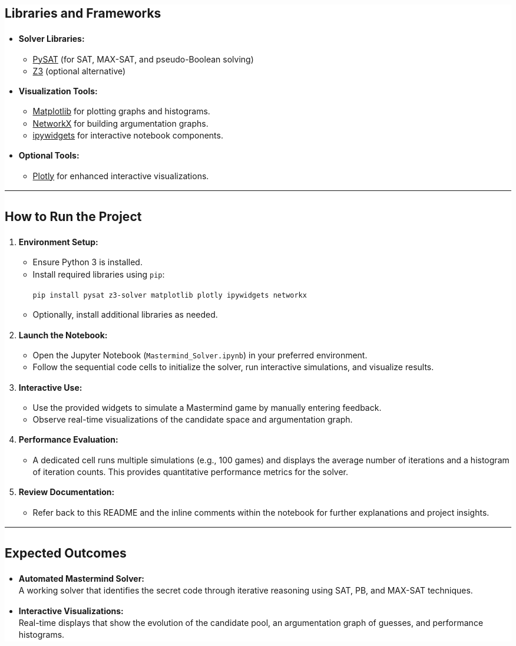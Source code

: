 
## Libraries and Frameworks

- **Solver Libraries:**  
  - [PySAT](https://pysathq.github.io/) (for SAT, MAX-SAT, and pseudo-Boolean solving)
  - [Z3](https://github.com/Z3Prover/z3) (optional alternative)
  
- **Visualization Tools:**  
  - [Matplotlib](https://matplotlib.org/) for plotting graphs and histograms.
  - [NetworkX](https://networkx.org/) for building argumentation graphs.
  - [ipywidgets](https://ipywidgets.readthedocs.io/) for interactive notebook components.
  
- **Optional Tools:**  
  - [Plotly](https://plotly.com/) for enhanced interactive visualizations.

---

## How to Run the Project

1. **Environment Setup:**
   - Ensure Python 3 is installed.
   - Install required libraries using `pip`:
     ```bash
     pip install pysat z3-solver matplotlib plotly ipywidgets networkx
     ```
   - Optionally, install additional libraries as needed.

2. **Launch the Notebook:**
   - Open the Jupyter Notebook (`Mastermind_Solver.ipynb`) in your preferred environment.
   - Follow the sequential code cells to initialize the solver, run interactive simulations, and visualize results.

3. **Interactive Use:**
   - Use the provided widgets to simulate a Mastermind game by manually entering feedback.
   - Observe real-time visualizations of the candidate space and argumentation graph.

4. **Performance Evaluation:**
   - A dedicated cell runs multiple simulations (e.g., 100 games) and displays the average number of iterations and a histogram of iteration counts. This provides quantitative performance metrics for the solver.

5. **Review Documentation:**
   - Refer back to this README and the inline comments within the notebook for further explanations and project insights.

---

## Expected Outcomes

- **Automated Mastermind Solver:**  
  A working solver that identifies the secret code through iterative reasoning using SAT, PB, and MAX-SAT techniques.
  
- **Interactive Visualizations:**  
  Real-time displays that show the evolution of the candidate pool, an argumentation graph of guesses, and performance histograms.
  